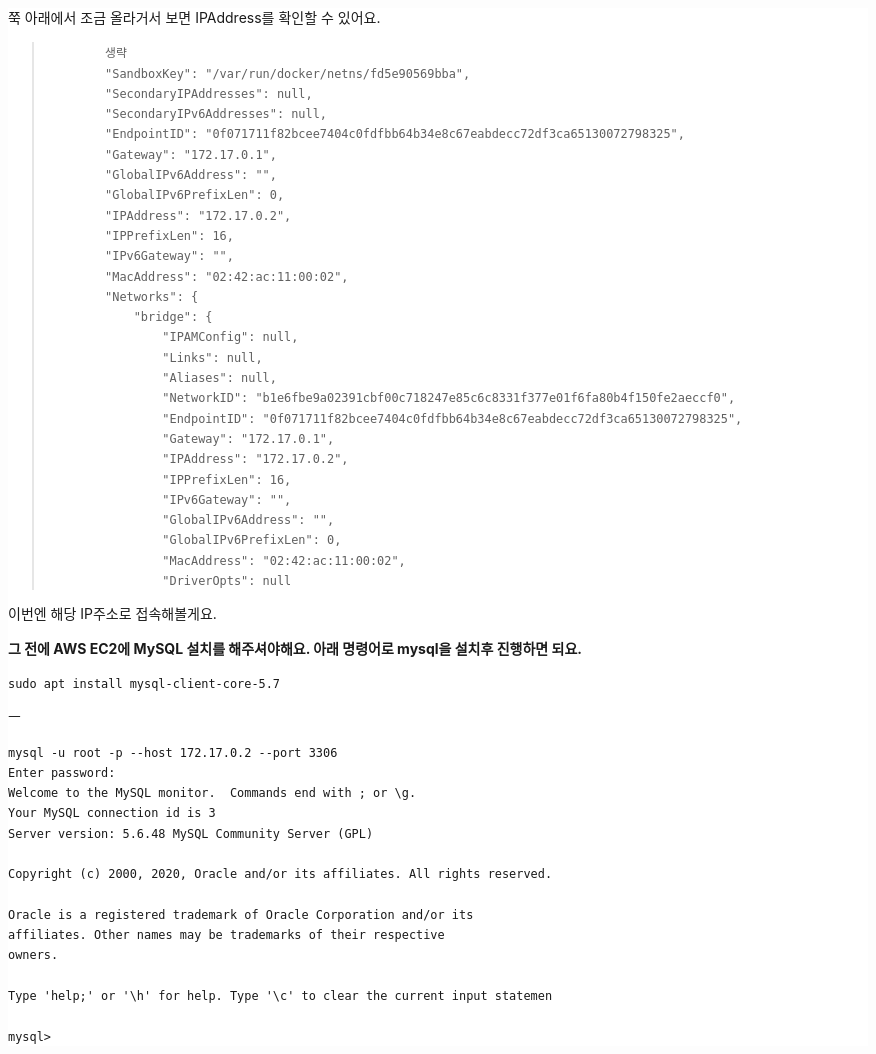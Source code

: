  쭉 아래에서 조금 올라거서 보면 IPAddress를 확인할 수 있어요.

> ```text
>         생략 
>         "SandboxKey": "/var/run/docker/netns/fd5e90569bba",
>         "SecondaryIPAddresses": null,
>         "SecondaryIPv6Addresses": null,
>         "EndpointID": "0f071711f82bcee7404c0fdfbb64b34e8c67eabdecc72df3ca65130072798325",
>         "Gateway": "172.17.0.1",
>         "GlobalIPv6Address": "",
>         "GlobalIPv6PrefixLen": 0,
>         "IPAddress": "172.17.0.2",
>         "IPPrefixLen": 16,
>         "IPv6Gateway": "",
>         "MacAddress": "02:42:ac:11:00:02",
>         "Networks": {
>             "bridge": {
>                 "IPAMConfig": null,
>                 "Links": null,
>                 "Aliases": null,
>                 "NetworkID": "b1e6fbe9a02391cbf00c718247e85c6c8331f377e01f6fa80b4f150fe2aeccf0",
>                 "EndpointID": "0f071711f82bcee7404c0fdfbb64b34e8c67eabdecc72df3ca65130072798325",
>                 "Gateway": "172.17.0.1",
>                 "IPAddress": "172.17.0.2",
>                 "IPPrefixLen": 16,
>                 "IPv6Gateway": "",
>                 "GlobalIPv6Address": "",
>                 "GlobalIPv6PrefixLen": 0,
>                 "MacAddress": "02:42:ac:11:00:02",
>                 "DriverOpts": null
> ```

이번엔 해당 IP주소로 접속해볼게요. 

**그 전에 AWS EC2에 MySQL 설치를 해주셔야해요. 아래 명령어로 mysql을 설치후 진행하면 되요.** 

```text
sudo apt install mysql-client-core-5.7
```

ㅡ

```text
mysql -u root -p --host 172.17.0.2 --port 3306
Enter password:
Welcome to the MySQL monitor.  Commands end with ; or \g.
Your MySQL connection id is 3
Server version: 5.6.48 MySQL Community Server (GPL)

Copyright (c) 2000, 2020, Oracle and/or its affiliates. All rights reserved.

Oracle is a registered trademark of Oracle Corporation and/or its
affiliates. Other names may be trademarks of their respective
owners.

Type 'help;' or '\h' for help. Type '\c' to clear the current input statemen

mysql> 
```
